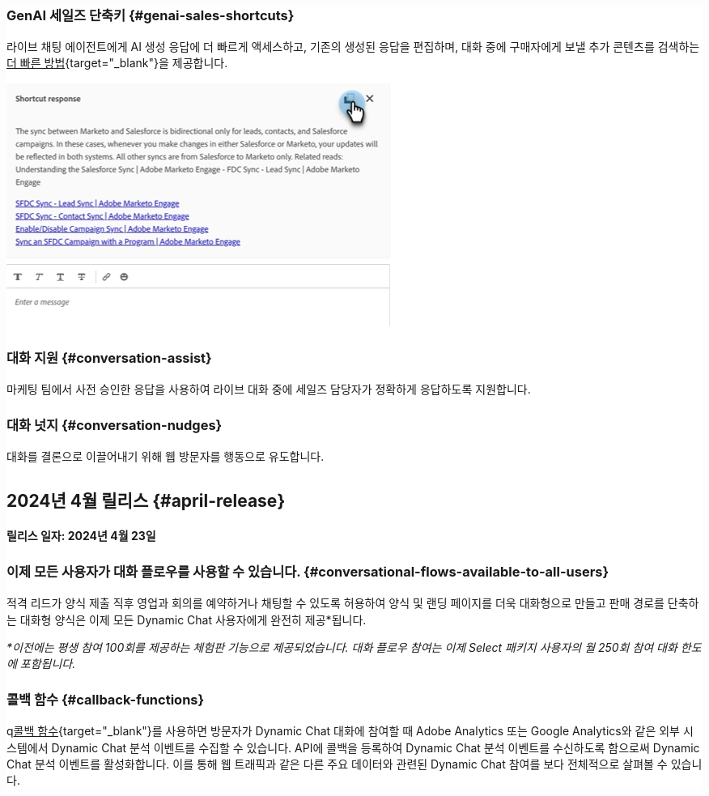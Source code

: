 ### GenAI 세일즈 단축키 {#genai-sales-shortcuts}

라이브 채팅 에이전트에게 AI 생성 응답에 더 빠르게 액세스하고, 기존의 생성된 응답을 편집하며, 대화 중에 구매자에게 보낼 추가 콘텐츠를 검색하는 [더 빠른 방법](/help/marketo/product-docs/demand-generation/dynamic-chat/live-chat/agent-inbox.md#shortcuts){target="_blank"}을 제공합니다.

![](assets/dynamic-chat-may-2024-release-4.png)

### 대화 지원 {#conversation-assist}

마케팅 팀에서 사전 승인한 응답을 사용하여 라이브 대화 중에 세일즈 담당자가 정확하게 응답하도록 지원합니다.

### 대화 넛지 {#conversation-nudges}

대화를 결론으로 이끌어내기 위해 웹 방문자를 행동으로 유도합니다.

<p>

## 2024년 4월 릴리스 {#april-release}

**릴리스 일자: 2024년 4월 23일**

### 이제 모든 사용자가 대화 플로우를 사용할 수 있습니다. {#conversational-flows-available-to-all-users}

적격 리드가 양식 제출 직후 영업과 회의를 예약하거나 채팅할 수 있도록 허용하여 양식 및 랜딩 페이지를 더욱 대화형으로 만들고 판매 경로를 단축하는 대화형 양식은 이제 모든 Dynamic Chat 사용자에게 완전히 제공&#42;됩니다.

_&#42;이전에는 평생 참여 100회를 제공하는 체험판 기능으로 제공되었습니다. 대화 플로우 참여는 이제 Select 패키지 사용자의 월 250회 참여 대화 한도에 포함됩니다._

### 콜백 함수 {#callback-functions}

q[콜백 함수](/help/marketo/product-docs/demand-generation/dynamic-chat/setup-and-configuration/callback-functions.md){target="_blank"}를 사용하면 방문자가 Dynamic Chat 대화에 참여할 때 Adobe Analytics 또는 Google Analytics와 같은 외부 시스템에서 Dynamic Chat 분석 이벤트를 수집할 수 있습니다. API에 콜백을 등록하여 Dynamic Chat 분석 이벤트를 수신하도록 함으로써 Dynamic Chat 분석 이벤트를 활성화합니다. 이를 통해 웹 트래픽과 같은 다른 주요 데이터와 관련된 Dynamic Chat 참여를 보다 전체적으로 살펴볼 수 있습니다.
